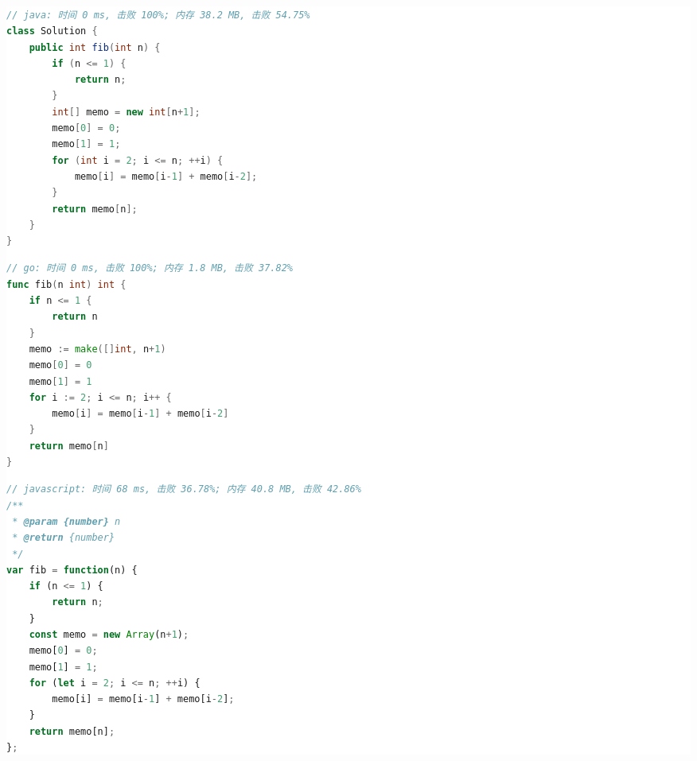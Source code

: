   </CodeGroupItem>
  <CodeGroupItem title="java">

  ```java
  // java: 时间 0 ms, 击败 100%; 内存 38.2 MB, 击败 54.75%
  class Solution {
      public int fib(int n) {
          if (n <= 1) {
              return n;
          }
          int[] memo = new int[n+1];
          memo[0] = 0;
          memo[1] = 1;
          for (int i = 2; i <= n; ++i) {
              memo[i] = memo[i-1] + memo[i-2];
          }
          return memo[n];
      }
  }
  ```

  </CodeGroupItem>
  <CodeGroupItem title="go">

  ```go
  // go: 时间 0 ms, 击败 100%; 内存 1.8 MB, 击败 37.82%
  func fib(n int) int {
      if n <= 1 {
          return n
      }
      memo := make([]int, n+1)
      memo[0] = 0
      memo[1] = 1
      for i := 2; i <= n; i++ {
          memo[i] = memo[i-1] + memo[i-2]
      }
      return memo[n]
  }
  ```

  </CodeGroupItem>
  <CodeGroupItem title="javascript">

  ```javascript
  // javascript: 时间 68 ms, 击败 36.78%; 内存 40.8 MB, 击败 42.86%
  /**
   * @param {number} n
   * @return {number}
   */
  var fib = function(n) {
      if (n <= 1) {
          return n;
      }
      const memo = new Array(n+1);
      memo[0] = 0;
      memo[1] = 1;
      for (let i = 2; i <= n; ++i) {
          memo[i] = memo[i-1] + memo[i-2];
      }
      return memo[n];
  };
  ```
